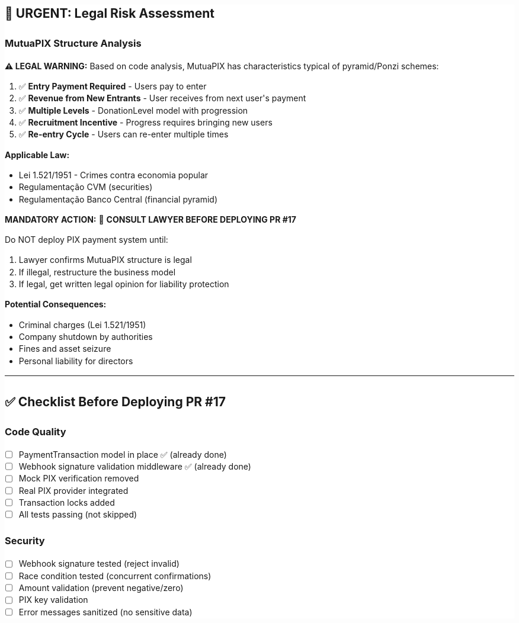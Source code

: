 
## 🚨 URGENT: Legal Risk Assessment

### MutuaPIX Structure Analysis

**⚠️ LEGAL WARNING:** Based on code analysis, MutuaPIX has characteristics typical of pyramid/Ponzi schemes:

1. ✅ **Entry Payment Required** - Users pay to enter
2. ✅ **Revenue from New Entrants** - User receives from next user's payment
3. ✅ **Multiple Levels** - DonationLevel model with progression
4. ✅ **Recruitment Incentive** - Progress requires bringing new users
5. ✅ **Re-entry Cycle** - Users can re-enter multiple times

**Applicable Law:**
- Lei 1.521/1951 - Crimes contra economia popular
- Regulamentação CVM (securities)
- Regulamentação Banco Central (financial pyramid)

**MANDATORY ACTION:**
🔴 **CONSULT LAWYER BEFORE DEPLOYING PR #17**

Do NOT deploy PIX payment system until:
1. Lawyer confirms MutuaPIX structure is legal
2. If illegal, restructure the business model
3. If legal, get written legal opinion for liability protection

**Potential Consequences:**
- Criminal charges (Lei 1.521/1951)
- Company shutdown by authorities
- Fines and asset seizure
- Personal liability for directors

---

## ✅ Checklist Before Deploying PR #17

### Code Quality
- [ ] PaymentTransaction model in place ✅ (already done)
- [ ] Webhook signature validation middleware ✅ (already done)
- [ ] Mock PIX verification removed
- [ ] Real PIX provider integrated
- [ ] Transaction locks added
- [ ] All tests passing (not skipped)

### Security
- [ ] Webhook signature tested (reject invalid)
- [ ] Race condition tested (concurrent confirmations)
- [ ] Amount validation (prevent negative/zero)
- [ ] PIX key validation
- [ ] Error messages sanitized (no sensitive data)
